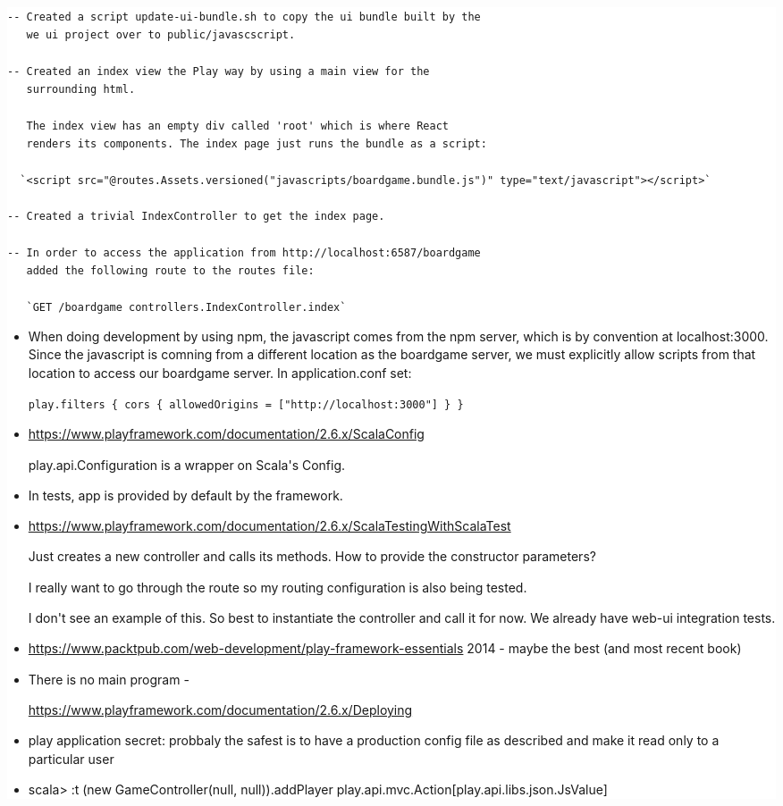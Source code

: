     -- Created a script update-ui-bundle.sh to copy the ui bundle built by the
       we ui project over to public/javascscript.

    -- Created an index view the Play way by using a main view for the
       surrounding html.
       
       The index view has an empty div called 'root' which is where React
       renders its components. The index page just runs the bundle as a script:

      `<script src="@routes.Assets.versioned("javascripts/boardgame.bundle.js")" type="text/javascript"></script>`

    -- Created a trivial IndexController to get the index page.

    -- In order to access the application from http://localhost:6587/boardgame
       added the following route to the routes file:

       `GET /boardgame controllers.IndexController.index`

- When doing development by using npm, the javascript comes from the npm server,
  which is by convention at localhost:3000. Since the javascript is comning from 
  a different location as the boardgame server, we must explicitly allow scripts
  from that location to access our boardgame server. In application.conf set:

    `
    play.filters {
      cors {
        allowedOrigins = ["http://localhost:3000"]
      }
    }
    `
- https://www.playframework.com/documentation/2.6.x/ScalaConfig

  play.api.Configuration is a wrapper on Scala's Config.

- In tests, app is provided by default by the framework.

- https://www.playframework.com/documentation/2.6.x/ScalaTestingWithScalaTest

  Just creates a new controller and calls its methods. How to provide the 
  constructor parameters?

  I really want to go through the route so my routing configuration is also
  being tested.

  I don't see an example of this. So best to instantiate the controller and call
  it for now. We already have web-ui integration tests.

- https://www.packtpub.com/web-development/play-framework-essentials
  2014 - maybe the best (and most recent book)

- There is no main program - 

  https://www.playframework.com/documentation/2.6.x/Deploying

- play application secret: probbaly the safest is to have a production 
  config file as described and make it read only to a particular user

- scala> :t (new GameController(null, null)).addPlayer
  play.api.mvc.Action[play.api.libs.json.JsValue]
